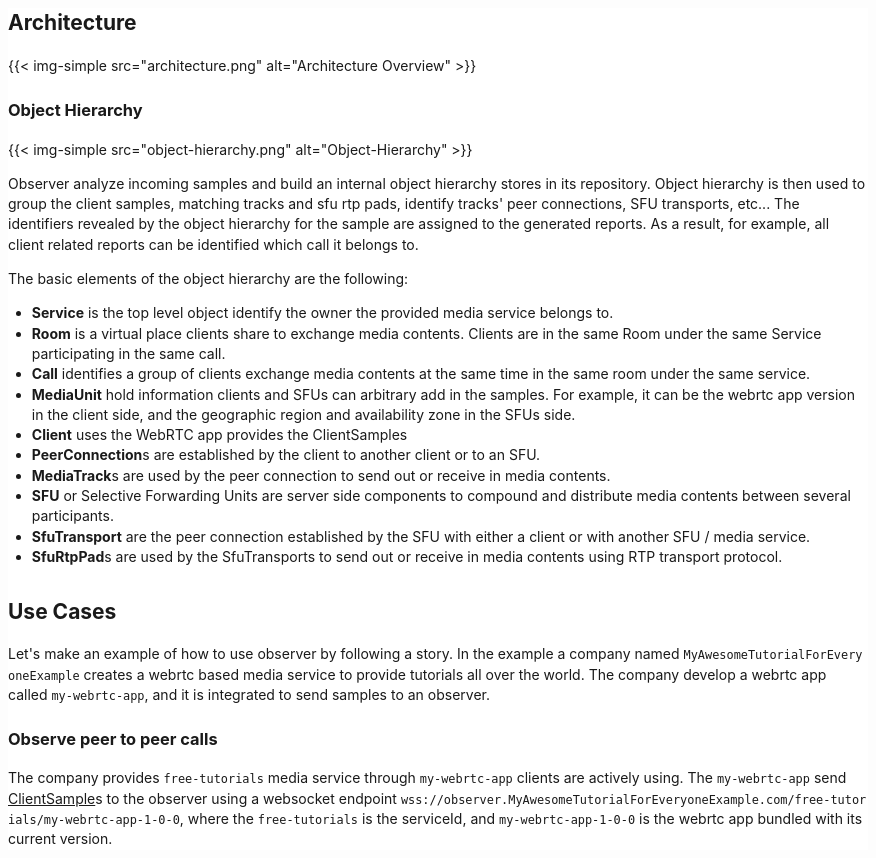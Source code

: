 
## Architecture

{{< img-simple src="architecture.png" alt="Architecture Overview" >}}


### Object Hierarchy

{{< img-simple src="object-hierarchy.png" alt="Object-Hierarchy" >}}

Observer analyze incoming samples and build an internal object hierarchy stores in its repository.
Object hierarchy is then used to group the client samples, matching tracks and sfu rtp pads,
identify tracks' peer connections, SFU transports, etc... The identifiers
revealed by the object hierarchy for the sample are assigned to the generated reports.
As a result, for example, all client related reports can be identified which call it belongs to.

The basic elements of the object hierarchy are the following:

 * **Service** is the top level object identify the owner the provided media service belongs to.
 * **Room** is a virtual place clients share to exchange media contents.
   Clients are in the same Room under the same Service participating in the same call.
 * **Call** identifies a group of clients exchange media contents at the same time in the same room under the same service.
 * **MediaUnit** hold information clients and SFUs can arbitrary add in the samples.
   For example, it can be the webrtc app version in the client side,
   and the geographic region and availability zone in the SFUs side.
 * **Client** uses the WebRTC app provides the ClientSamples
 * **PeerConnection**s are established by the client to another client or to an SFU.
 * **MediaTrack**s are used by the peer connection to send out or receive in media contents.
 * **SFU** or Selective Forwarding Units are server side components to compound and distribute media contents between
   several participants.
 * **SfuTransport** are the peer connection established by the SFU with either a client or with another SFU / media service.
 * **SfuRtpPad**s are used by the SfuTransports to send out or receive in media contents using RTP transport protocol.


## Use Cases

Let's make an example of how to use observer by following a story. In the example a company named `MyAwesomeTutorialForEveryoneExample` creates a webrtc based media service to provide tutorials all over the world.
The company develop a webrtc app called `my-webrtc-app`, and it is integrated to send samples to an observer.

### Observe peer to peer calls

The company provides `free-tutorials` media service through `my-webrtc-app` clients are actively using.
The `my-webrtc-app` send [ClientSample]()s to the observer using a websocket endpoint `wss://observer.MyAwesomeTutorialForEveryoneExample.com/free-tutorials/my-webrtc-app-1-0-0`, where the `free-tutorials` is the serviceId, and `my-webrtc-app-1-0-0` is the webrtc app bundled with its current version.
